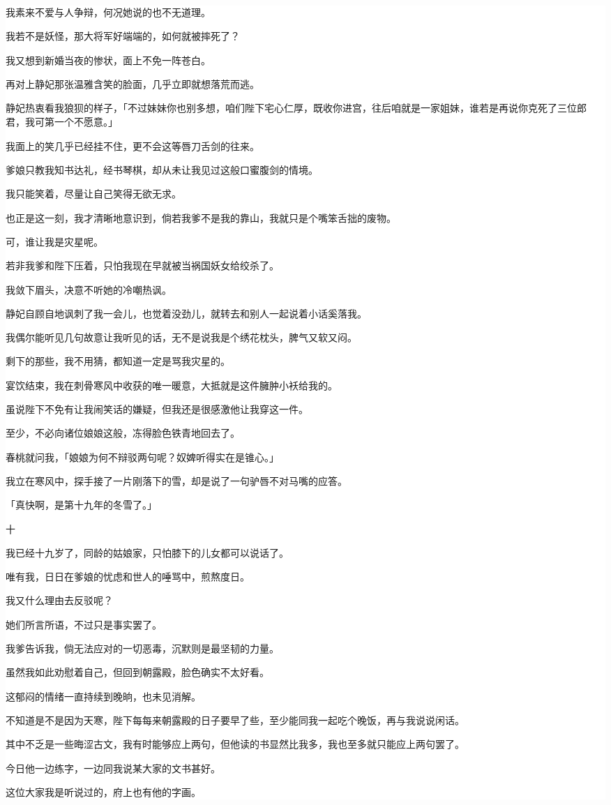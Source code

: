 我素来不爱与人争辩，何况她说的也不无道理。

我若不是妖怪，那大将军好端端的，如何就被摔死了？

我又想到新婚当夜的惨状，面上不免一阵苍白。

再对上静妃那张温雅含笑的脸面，几乎立即就想落荒而逃。

静妃热衷看我狼狈的样子，「不过妹妹你也别多想，咱们陛下宅心仁厚，既收你进宫，往后咱就是一家姐妹，谁若是再说你克死了三位郎君，我可第一个不愿意。」

我面上的笑几乎已经挂不住，更不会这等唇刀舌剑的往来。

爹娘只教我知书达礼，经书琴棋，却从未让我见过这般口蜜腹剑的情境。

我只能笑着，尽量让自己笑得无欲无求。

也正是这一刻，我才清晰地意识到，倘若我爹不是我的靠山，我就只是个嘴笨舌拙的废物。

可，谁让我是灾星呢。

若非我爹和陛下压着，只怕我现在早就被当祸国妖女给绞杀了。

我敛下眉头，决意不听她的冷嘲热讽。

静妃自顾自地讽刺了我一会儿，也觉着没劲儿，就转去和别人一起说着小话奚落我。

我偶尔能听见几句故意让我听见的话，无不是说我是个绣花枕头，脾气又软又闷。

剩下的那些，我不用猜，都知道一定是骂我灾星的。

宴饮结束，我在刺骨寒风中收获的唯一暖意，大抵就是这件臃肿小袄给我的。

虽说陛下不免有让我闹笑话的嫌疑，但我还是很感激他让我穿这一件。

至少，不必向诸位娘娘这般，冻得脸色铁青地回去了。

春桃就问我，「娘娘为何不辩驳两句呢？奴婢听得实在是锥心。」

我立在寒风中，探手接了一片刚落下的雪，却是说了一句驴唇不对马嘴的应答。

「真快啊，是第十九年的冬雪了。」

十

我已经十九岁了，同龄的姑娘家，只怕膝下的儿女都可以说话了。

唯有我，日日在爹娘的忧虑和世人的唾骂中，煎熬度日。

我又什么理由去反驳呢？

她们所言所语，不过只是事实罢了。

我爹告诉我，倘无法应对的一切恶毒，沉默则是最坚韧的力量。

虽然我如此劝慰着自己，但回到朝露殿，脸色确实不太好看。

这郁闷的情绪一直持续到晚晌，也未见消解。

不知道是不是因为天寒，陛下每每来朝露殿的日子要早了些，至少能同我一起吃个晚饭，再与我说说闲话。

其中不乏是一些晦涩古文，我有时能够应上两句，但他读的书显然比我多，我也至多就只能应上两句罢了。

今日他一边练字，一边同我说某大家的文书甚好。

这位大家我是听说过的，府上也有他的字画。
